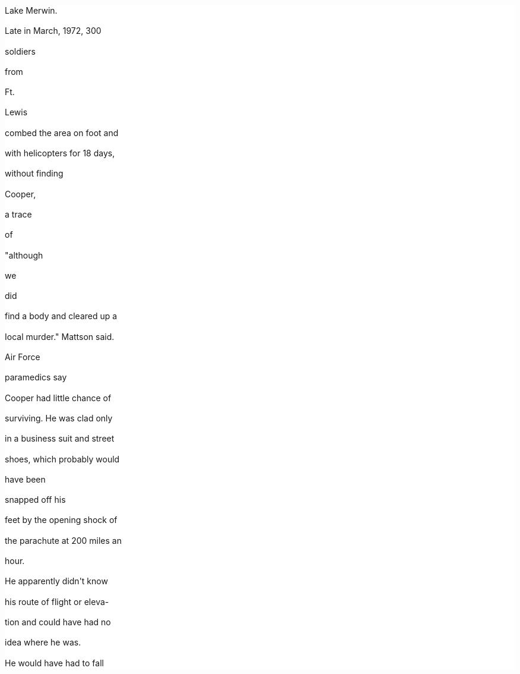 Lake Merwin.

Late in March, 1972, 300

soldiers

from

Ft.

Lewis

combed the area on foot and

with helicopters for 18 days,

without finding

Cooper,

a trace

of

"although

we

did

find a body and cleared up a

Iocal murder." Mattson said.

Air Force

paramedics say

Cooper had little chance of

surviving. He was clad only

in a business suit and street

shoes, which probably would

have been

snapped off his

feet by the opening shock of

the parachute at 200 miles an

hour.

He apparently didn't know

his route of flight or eleva-

tion and could have had no

idea where he was.

He would have had to fall
